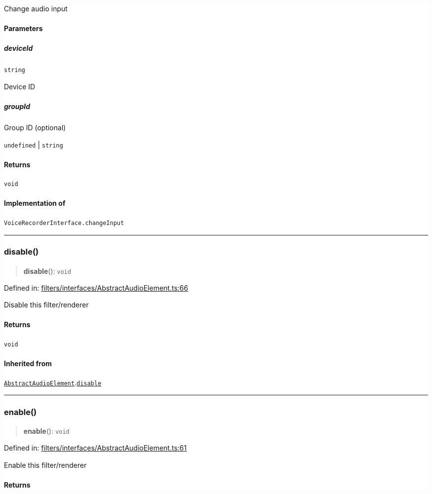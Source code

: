 Change audio input

#### Parameters

##### deviceId

`string`

Device ID

##### groupId

Group ID (optional)

`undefined` | `string`

#### Returns

`void`

#### Implementation of

`VoiceRecorderInterface.changeInput`

***

### disable()

> **disable**(): `void`

Defined in: [filters/interfaces/AbstractAudioElement.ts:66](https://github.com/Eliastik/simple-sound-studio-lib/blob/b65a8fd23e374795fe23a2588430ae96578f8619/lib/filters/interfaces/AbstractAudioElement.ts#L66)

Disable this filter/renderer

#### Returns

`void`

#### Inherited from

[`AbstractAudioElement`](AbstractAudioElement.md).[`disable`](AbstractAudioElement.md#disable)

***

### enable()

> **enable**(): `void`

Defined in: [filters/interfaces/AbstractAudioElement.ts:61](https://github.com/Eliastik/simple-sound-studio-lib/blob/b65a8fd23e374795fe23a2588430ae96578f8619/lib/filters/interfaces/AbstractAudioElement.ts#L61)

Enable this filter/renderer

#### Returns

